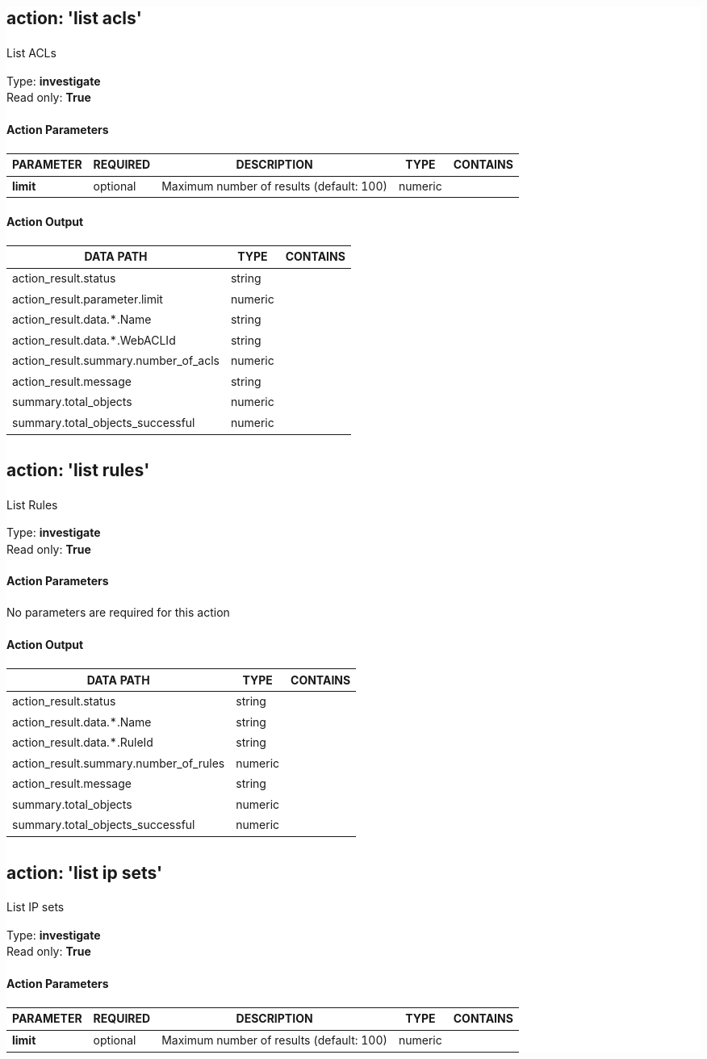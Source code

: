 ## action: 'list acls'
List ACLs

Type: **investigate**  
Read only: **True**

#### Action Parameters
PARAMETER | REQUIRED | DESCRIPTION | TYPE | CONTAINS
--------- | -------- | ----------- | ---- | --------
**limit** |  optional  | Maximum number of results \(default\: 100\) | numeric | 

#### Action Output
DATA PATH | TYPE | CONTAINS
--------- | ---- | --------
action\_result\.status | string | 
action\_result\.parameter\.limit | numeric | 
action\_result\.data\.\*\.Name | string | 
action\_result\.data\.\*\.WebACLId | string | 
action\_result\.summary\.number\_of\_acls | numeric | 
action\_result\.message | string | 
summary\.total\_objects | numeric | 
summary\.total\_objects\_successful | numeric |   

## action: 'list rules'
List Rules

Type: **investigate**  
Read only: **True**

#### Action Parameters
No parameters are required for this action

#### Action Output
DATA PATH | TYPE | CONTAINS
--------- | ---- | --------
action\_result\.status | string | 
action\_result\.data\.\*\.Name | string | 
action\_result\.data\.\*\.RuleId | string | 
action\_result\.summary\.number\_of\_rules | numeric | 
action\_result\.message | string | 
summary\.total\_objects | numeric | 
summary\.total\_objects\_successful | numeric |   

## action: 'list ip sets'
List IP sets

Type: **investigate**  
Read only: **True**

#### Action Parameters
PARAMETER | REQUIRED | DESCRIPTION | TYPE | CONTAINS
--------- | -------- | ----------- | ---- | --------
**limit** |  optional  | Maximum number of results \(default\: 100\) | numeric | 
